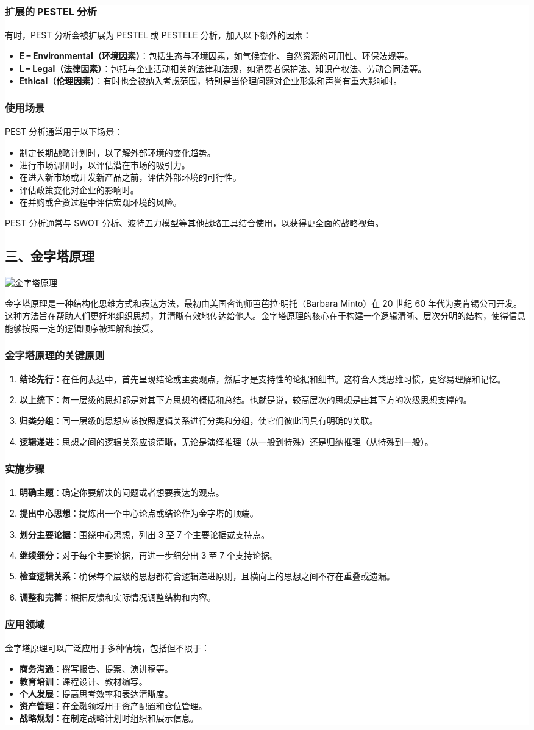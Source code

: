 ### 扩展的 PESTEL 分析

有时，PEST 分析会被扩展为 PESTEL 或 PESTELE 分析，加入以下额外的因素：

- **E – Environmental（环境因素）**：包括生态与环境因素，如气候变化、自然资源的可用性、环保法规等。
- **L – Legal（法律因素）**：包括与企业活动相关的法律和法规，如消费者保护法、知识产权法、劳动合同法等。
- **Ethical（伦理因素）**：有时也会被纳入考虑范围，特别是当伦理问题对企业形象和声誉有重大影响时。

### 使用场景

PEST 分析通常用于以下场景：

- 制定长期战略计划时，以了解外部环境的变化趋势。
- 进行市场调研时，以评估潜在市场的吸引力。
- 在进入新市场或开发新产品之前，评估外部环境的可行性。
- 评估政策变化对企业的影响时。
- 在并购或合资过程中评估宏观环境的风险。

PEST 分析通常与 SWOT 分析、波特五力模型等其他战略工具结合使用，以获得更全面的战略视角。

## 三、金字塔原理

![金字塔原理](https://blog.mocaii.cn/八种常用思考方法/金字塔原理.png)

金字塔原理是一种结构化思维方式和表达方法，最初由美国咨询师芭芭拉·明托（Barbara Minto）在 20 世纪 60 年代为麦肯锡公司开发。这种方法旨在帮助人们更好地组织思想，并清晰有效地传达给他人。金字塔原理的核心在于构建一个逻辑清晰、层次分明的结构，使得信息能够按照一定的逻辑顺序被理解和接受。

### 金字塔原理的关键原则

1. **结论先行**：在任何表达中，首先呈现结论或主要观点，然后才是支持性的论据和细节。这符合人类思维习惯，更容易理解和记忆。

2. **以上统下**：每一层级的思想都是对其下方思想的概括和总结。也就是说，较高层次的思想是由其下方的次级思想支撑的。

3. **归类分组**：同一层级的思想应该按照逻辑关系进行分类和分组，使它们彼此间具有明确的关联。

4. **逻辑递进**：思想之间的逻辑关系应该清晰，无论是演绎推理（从一般到特殊）还是归纳推理（从特殊到一般）。

### 实施步骤

1. **明确主题**：确定你要解决的问题或者想要表达的观点。

2. **提出中心思想**：提炼出一个中心论点或结论作为金字塔的顶端。

3. **划分主要论据**：围绕中心思想，列出 3 至 7 个主要论据或支持点。

4. **继续细分**：对于每个主要论据，再进一步细分出 3 至 7 个支持论据。

5. **检查逻辑关系**：确保每个层级的思想都符合逻辑递进原则，且横向上的思想之间不存在重叠或遗漏。

6. **调整和完善**：根据反馈和实际情况调整结构和内容。

### 应用领域

金字塔原理可以广泛应用于多种情境，包括但不限于：

- **商务沟通**：撰写报告、提案、演讲稿等。
- **教育培训**：课程设计、教材编写。
- **个人发展**：提高思考效率和表达清晰度。
- **资产管理**：在金融领域用于资产配置和仓位管理。
- **战略规划**：在制定战略计划时组织和展示信息。

